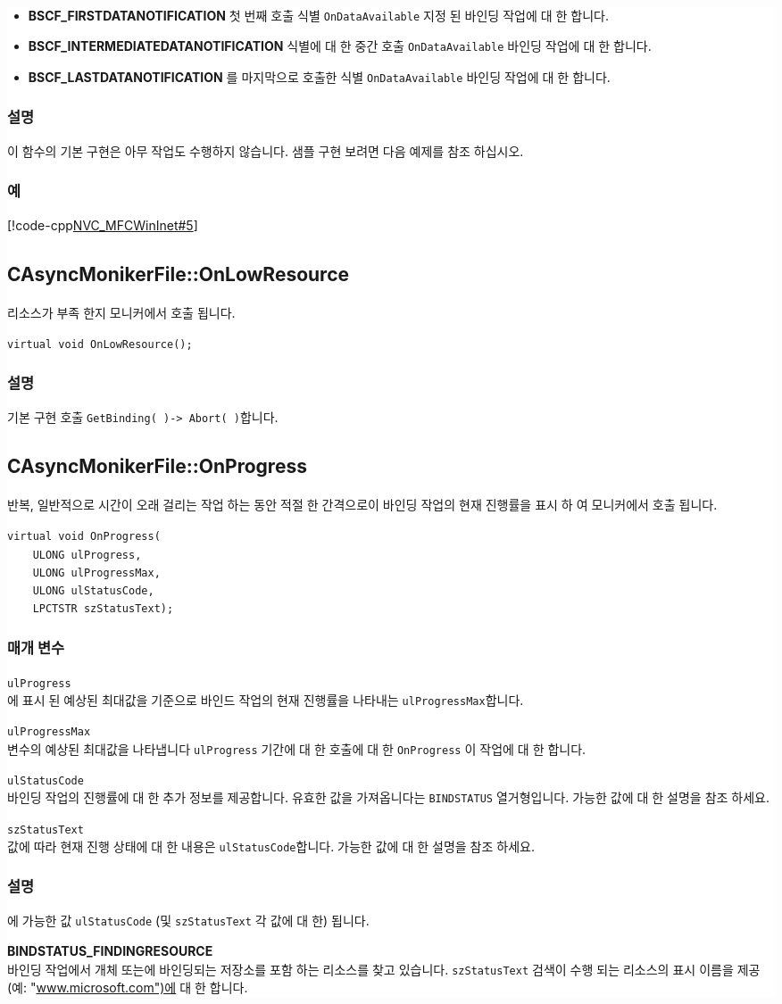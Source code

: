 - **BSCF_FIRSTDATANOTIFICATION** 첫 번째 호출 식별 `OnDataAvailable` 지정 된 바인딩 작업에 대 한 합니다.  
  
- **BSCF_INTERMEDIATEDATANOTIFICATION** 식별에 대 한 중간 호출 `OnDataAvailable` 바인딩 작업에 대 한 합니다.  
  
- **BSCF_LASTDATANOTIFICATION** 를 마지막으로 호출한 식별 `OnDataAvailable` 바인딩 작업에 대 한 합니다.  
  
### <a name="remarks"></a>설명  
 이 함수의 기본 구현은 아무 작업도 수행하지 않습니다. 샘플 구현 보려면 다음 예제를 참조 하십시오.  
  
### <a name="example"></a>예  
 [!code-cpp[NVC_MFCWinInet#5](../../mfc/codesnippet/cpp/casyncmonikerfile-class_1.cpp)]  
  
##  <a name="onlowresource"></a>CAsyncMonikerFile::OnLowResource  
 리소스가 부족 한지 모니커에서 호출 됩니다.  
  
```  
virtual void OnLowResource();
```  
  
### <a name="remarks"></a>설명  
 기본 구현 호출 `GetBinding( )-> Abort( )`합니다.  
  
##  <a name="onprogress"></a>CAsyncMonikerFile::OnProgress  
 반복, 일반적으로 시간이 오래 걸리는 작업 하는 동안 적절 한 간격으로이 바인딩 작업의 현재 진행률을 표시 하 여 모니커에서 호출 됩니다.  
  
```  
virtual void OnProgress(
    ULONG ulProgress,  
    ULONG ulProgressMax,  
    ULONG ulStatusCode,  
    LPCTSTR szStatusText);
```  
  
### <a name="parameters"></a>매개 변수  
 `ulProgress`  
 에 표시 된 예상된 최대값을 기준으로 바인드 작업의 현재 진행률을 나타내는 `ulProgressMax`합니다.  
  
 `ulProgressMax`  
 변수의 예상된 최대값을 나타냅니다 `ulProgress` 기간에 대 한 호출에 대 한 `OnProgress` 이 작업에 대 한 합니다.  
  
 `ulStatusCode`  
 바인딩 작업의 진행률에 대 한 추가 정보를 제공합니다. 유효한 값을 가져옵니다는 `BINDSTATUS` 열거형입니다. 가능한 값에 대 한 설명을 참조 하세요.  
  
 `szStatusText`  
 값에 따라 현재 진행 상태에 대 한 내용은 `ulStatusCode`합니다. 가능한 값에 대 한 설명을 참조 하세요.  
  
### <a name="remarks"></a>설명  
 에 가능한 값 `ulStatusCode` (및 `szStatusText` 각 값에 대 한) 됩니다.  
  
 **BINDSTATUS_FINDINGRESOURCE**  
 바인딩 작업에서 개체 또는에 바인딩되는 저장소를 포함 하는 리소스를 찾고 있습니다. `szStatusText` 검색이 수행 되는 리소스의 표시 이름을 제공 (예: "www.microsoft.com")에 대 한 합니다.  
  